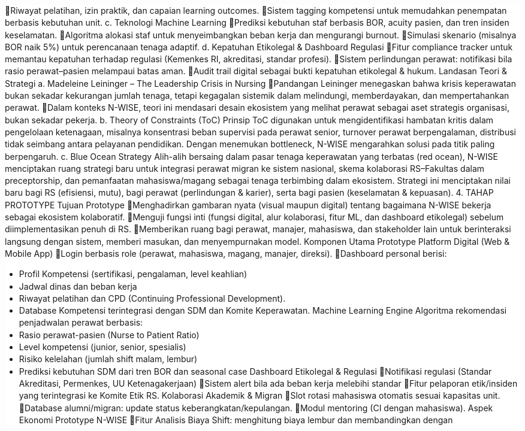 Riwayat pelatihan, izin praktik, dan capaian learning outcomes.
Sistem tagging kompetensi untuk memudahkan penempatan berbasis kebutuhan unit.
c. Teknologi Machine Learning
Prediksi kebutuhan staf berbasis BOR, acuity pasien, dan tren insiden keselamatan.
Algoritma alokasi staf untuk menyeimbangkan beban kerja dan mengurangi burnout.
Simulasi skenario (misalnya BOR naik 5%) untuk perencanaan tenaga adaptif.
d. Kepatuhan Etikolegal & Dashboard Regulasi
Fitur compliance tracker untuk memantau kepatuhan terhadap regulasi (Kemenkes 
RI, akreditasi, standar profesi).
Sistem perlindungan perawat: notifikasi bila rasio perawat–pasien melampaui batas 
aman.
Audit trail digital sebagai bukti kepatuhan etikolegal & hukum.
Landasan Teori & Strategi
a. Madeleine Leininger – The Leadership Crisis in Nursing
Pandangan   Leininger   menegaskan   bahwa   krisis   keperawatan   bukan   sekadar
kekurangan   jumlah   tenaga,  tetapi kegagalan   sistemik   dalam   melindungi,
memberdayakan, dan mempertahankan perawat.
Dalam konteks N-WISE, teori ini mendasari desain ekosistem yang melihat perawat
sebagai aset strategis organisasi, bukan sekadar pekerja.
b. Theory of Constraints (ToC)
Prinsip   ToC   digunakan   untuk mengidentifikasi   hambatan   kritis dalam   pengelolaan
ketenagaan, misalnya konsentrasi beban supervisi pada perawat senior, turnover perawat
berpengalaman,   distribusi   tidak   seimbang   antara   pelayanan   pendidikan.   Dengan
menemukan bottleneck, N-WISE mengarahkan solusi pada titik paling berpengaruh.
c. Blue Ocean Strategy
Alih-alih bersaing dalam pasar tenaga keperawatan yang terbatas (red ocean), N-WISE
menciptakan ruang   strategi   baru  untuk  integrasi   perawat   migran   ke   sistem   nasional,
skema   kolaborasi   RS–Fakultas   dalam   preceptorship,  dan   pemanfaatan
mahasiswa/magang   sebagai   tenaga   terbimbing   dalam   ekosistem.   Strategi   ini
menciptakan nilai baru bagi RS (efisiensi, mutu), bagi perawat (perlindungan & karier),
serta bagi pasien (keselamatan & kepuasan).
4. TAHAP PROTOTYPE
Tujuan Prototype
Menghadirkan   gambaran   nyata   (visual   maupun   digital)   tentang   bagaimana N-WISE
bekerja sebagai ekosistem kolaboratif.
Menguji fungsi inti (fungsi digital, alur kolaborasi, fitur ML, dan dashboard etikolegal)
sebelum diimplementasikan penuh di RS.
Memberikan   ruang   bagi   perawat,   manajer,   mahasiswa,   dan   stakeholder   lain
untuk berinteraksi   langsung dengan   sistem,   memberi   masukan,   dan   menyempurnakan
model.
Komponen Utama Prototype
Platform Digital (Web & Mobile App)
Login berbasis role (perawat, mahasiswa, magang, manajer, direksi).
Dashboard personal berisi:
- Profil Kompetensi (sertifikasi, pengalaman, level keahlian)
- Jadwal dinas dan beban kerja
- Riwayat pelatihan dan CPD (Continuing Professional Development).
- Database Kompetensi terintegrasi dengan SDM dan Komite Keperawatan.
Machine Learning Engine
Algoritma rekomendasi penjadwalan perawat berbasis:
- Rasio perawat-pasien (Nurse to Patient Ratio)
- Level kompetensi (junior, senior, spesialis)
- Risiko kelelahan (jumlah shift malam, lembur)
- Prediksi kebutuhan SDM dari tren BOR dan seasonal case
Dashboard Etikolegal & Regulasi
Notifikasi regulasi (Standar Akreditasi, Permenkes, UU Ketenagakerjaan)
Sistem alert bila ada beban kerja melebihi standar
Fitur pelaporan etik/insiden yang terintegrasi ke Komite Etik RS.
Kolaborasi Akademik & Migran
Slot rotasi mahasiswa otomatis sesuai kapasitas unit.
Database alumni/migran: update status keberangkatan/kepulangan.
Modul mentoring (CI dengan mahasiswa).
Aspek Ekonomi Prototype N-WISE
Fitur   Analisis   Biaya   Shift:   menghitung   biaya   lembur   dan   membandingkan   dengan